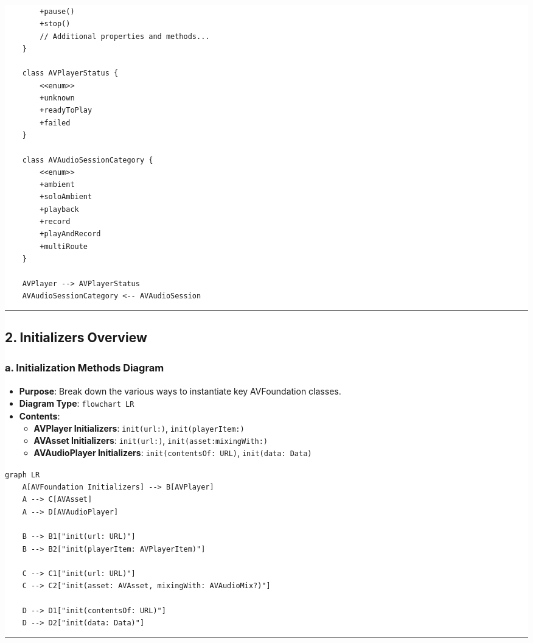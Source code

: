 ```mermaid
        +pause()
        +stop()
        // Additional properties and methods...
    }

    class AVPlayerStatus {
        <<enum>>
        +unknown
        +readyToPlay
        +failed
    }

    class AVAudioSessionCategory {
        <<enum>>
        +ambient
        +soloAmbient
        +playback
        +record
        +playAndRecord
        +multiRoute
    }

    AVPlayer --> AVPlayerStatus
    AVAudioSessionCategory <-- AVAudioSession
```

---

## **2. Initializers Overview**

### **a. Initialization Methods Diagram**
- **Purpose**: Break down the various ways to instantiate key AVFoundation classes.
- **Diagram Type**: `flowchart LR`
- **Contents**:
  - **AVPlayer Initializers**: `init(url:)`, `init(playerItem:)`
  - **AVAsset Initializers**: `init(url:)`, `init(asset:mixingWith:)`
  - **AVAudioPlayer Initializers**: `init(contentsOf: URL)`, `init(data: Data)`

```mermaid
graph LR
    A[AVFoundation Initializers] --> B[AVPlayer]
    A --> C[AVAsset]
    A --> D[AVAudioPlayer]

    B --> B1["init(url: URL)"]
    B --> B2["init(playerItem: AVPlayerItem)"]

    C --> C1["init(url: URL)"]
    C --> C2["init(asset: AVAsset, mixingWith: AVAudioMix?)"]

    D --> D1["init(contentsOf: URL)"]
    D --> D2["init(data: Data)"]
```

---